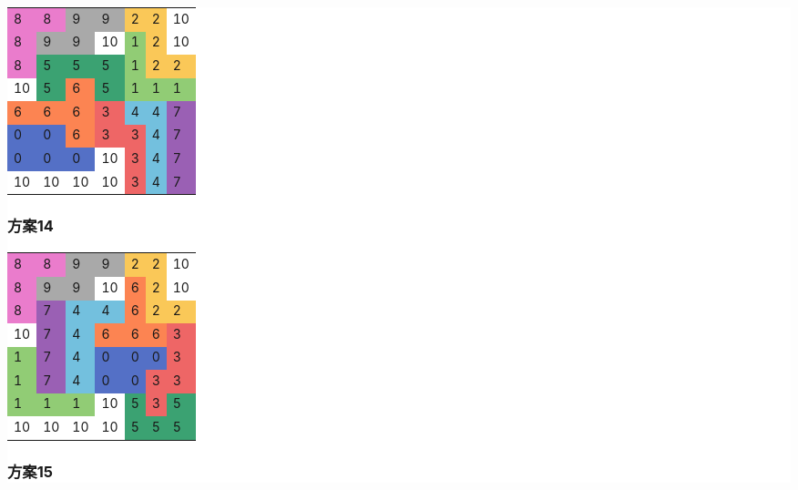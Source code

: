 <table><tr><td style="background:#ea7ccc;">8</td><td style="background:#ea7ccc;">8</td><td style="background:#A9A9A9;">9</td><td style="background:#A9A9A9;">9</td><td style="background:#fac858;">2</td><td style="background:#fac858;">2</td><td style="background:#FFFFFF;">10</td></tr><tr><td style="background:#ea7ccc;">8</td><td style="background:#A9A9A9;">9</td><td style="background:#A9A9A9;">9</td><td style="background:#FFFFFF;">10</td><td style="background:#91cc75;">1</td><td style="background:#fac858;">2</td><td style="background:#FFFFFF;">10</td></tr><tr><td style="background:#ea7ccc;">8</td><td style="background:#3ba272;">5</td><td style="background:#3ba272;">5</td><td style="background:#3ba272;">5</td><td style="background:#91cc75;">1</td><td style="background:#fac858;">2</td><td style="background:#fac858;">2</td></tr><tr><td style="background:#FFFFFF;">10</td><td style="background:#3ba272;">5</td><td style="background:#fc8452;">6</td><td style="background:#3ba272;">5</td><td style="background:#91cc75;">1</td><td style="background:#91cc75;">1</td><td style="background:#91cc75;">1</td></tr><tr><td style="background:#fc8452;">6</td><td style="background:#fc8452;">6</td><td style="background:#fc8452;">6</td><td style="background:#ee6666;">3</td><td style="background:#73c0de;">4</td><td style="background:#73c0de;">4</td><td style="background:#9a60b4;">7</td></tr><tr><td style="background:#5470c6;">0</td><td style="background:#5470c6;">0</td><td style="background:#fc8452;">6</td><td style="background:#ee6666;">3</td><td style="background:#ee6666;">3</td><td style="background:#73c0de;">4</td><td style="background:#9a60b4;">7</td></tr><tr><td style="background:#5470c6;">0</td><td style="background:#5470c6;">0</td><td style="background:#5470c6;">0</td><td style="background:#FFFFFF;">10</td><td style="background:#ee6666;">3</td><td style="background:#73c0de;">4</td><td style="background:#9a60b4;">7</td></tr><tr><td style="background:#FFFFFF;">10</td><td style="background:#FFFFFF;">10</td><td style="background:#FFFFFF;">10</td><td style="background:#FFFFFF;">10</td><td style="background:#ee6666;">3</td><td style="background:#73c0de;">4</td><td style="background:#9a60b4;">7</td></tr></table>
<h3>方案14
</h3>
<table><tr><td style="background:#ea7ccc;">8</td><td style="background:#ea7ccc;">8</td><td style="background:#A9A9A9;">9</td><td style="background:#A9A9A9;">9</td><td style="background:#fac858;">2</td><td style="background:#fac858;">2</td><td style="background:#FFFFFF;">10</td></tr><tr><td style="background:#ea7ccc;">8</td><td style="background:#A9A9A9;">9</td><td style="background:#A9A9A9;">9</td><td style="background:#FFFFFF;">10</td><td style="background:#fc8452;">6</td><td style="background:#fac858;">2</td><td style="background:#FFFFFF;">10</td></tr><tr><td style="background:#ea7ccc;">8</td><td style="background:#9a60b4;">7</td><td style="background:#73c0de;">4</td><td style="background:#73c0de;">4</td><td style="background:#fc8452;">6</td><td style="background:#fac858;">2</td><td style="background:#fac858;">2</td></tr><tr><td style="background:#FFFFFF;">10</td><td style="background:#9a60b4;">7</td><td style="background:#73c0de;">4</td><td style="background:#fc8452;">6</td><td style="background:#fc8452;">6</td><td style="background:#fc8452;">6</td><td style="background:#ee6666;">3</td></tr><tr><td style="background:#91cc75;">1</td><td style="background:#9a60b4;">7</td><td style="background:#73c0de;">4</td><td style="background:#5470c6;">0</td><td style="background:#5470c6;">0</td><td style="background:#5470c6;">0</td><td style="background:#ee6666;">3</td></tr><tr><td style="background:#91cc75;">1</td><td style="background:#9a60b4;">7</td><td style="background:#73c0de;">4</td><td style="background:#5470c6;">0</td><td style="background:#5470c6;">0</td><td style="background:#ee6666;">3</td><td style="background:#ee6666;">3</td></tr><tr><td style="background:#91cc75;">1</td><td style="background:#91cc75;">1</td><td style="background:#91cc75;">1</td><td style="background:#FFFFFF;">10</td><td style="background:#3ba272;">5</td><td style="background:#ee6666;">3</td><td style="background:#3ba272;">5</td></tr><tr><td style="background:#FFFFFF;">10</td><td style="background:#FFFFFF;">10</td><td style="background:#FFFFFF;">10</td><td style="background:#FFFFFF;">10</td><td style="background:#3ba272;">5</td><td style="background:#3ba272;">5</td><td style="background:#3ba272;">5</td></tr></table>
<h3>方案15
</h3>